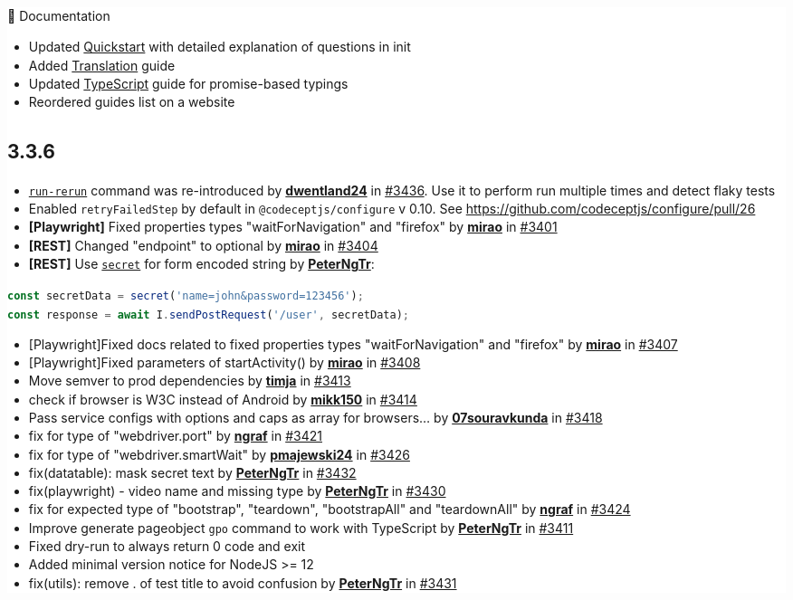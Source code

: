 📖 Documentation

* Updated [Quickstart](https://codecept.io/quickstart/) with detailed explanation of questions in init
* Added [Translation](/translation/) guide
* Updated [TypeScript](https://bit.ly/3XIMq6n) guide for promise-based typings
* Reordered guides list on a website

## 3.3.6

* [`run-rerun`](https://codecept.io/commands/#run-rerun) command was re-introduced by **[dwentland24](https://github.com/dwentland24)** in [#3436](https://github.com/codeceptjs/CodeceptJS/issues/3436). Use it to perform run multiple times and detect flaky tests
* Enabled `retryFailedStep` by default in `@codeceptjs/configure` v 0.10. See https://github.com/codeceptjs/configure/pull/26
* **[Playwright]** Fixed properties types "waitForNavigation" and "firefox" by **[mirao](https://github.com/mirao)** in [#3401](https://github.com/codeceptjs/CodeceptJS/issues/3401)
* **[REST]** Changed "endpoint" to optional by **[mirao](https://github.com/mirao)** in [#3404](https://github.com/codeceptjs/CodeceptJS/issues/3404)
* **[REST]** Use [`secret`](/secrets) for form encoded string by **[PeterNgTr](https://github.com/PeterNgTr)**:

```js
const secretData = secret('name=john&password=123456');
const response = await I.sendPostRequest('/user', secretData);
```

* [Playwright]Fixed docs related to fixed properties types "waitForNavigation" and "firefox" by **[mirao](https://github.com/mirao)** in [#3407](https://github.com/codeceptjs/CodeceptJS/issues/3407)
* [Playwright]Fixed parameters of startActivity() by **[mirao](https://github.com/mirao)** in [#3408](https://github.com/codeceptjs/CodeceptJS/issues/3408)
* Move semver to prod dependencies by **[timja](https://github.com/timja)** in [#3413](https://github.com/codeceptjs/CodeceptJS/issues/3413)
* check if browser is W3C instead of Android by **[mikk150](https://github.com/mikk150)** in [#3414](https://github.com/codeceptjs/CodeceptJS/issues/3414)
* Pass service configs with options and caps as array for browsers… by **[07souravkunda](https://github.com/07souravkunda)** in [#3418](https://github.com/codeceptjs/CodeceptJS/issues/3418)
* fix for type of "webdriver.port" by **[ngraf](https://github.com/ngraf)** in [#3421](https://github.com/codeceptjs/CodeceptJS/issues/3421)
* fix for type of "webdriver.smartWait" by **[pmajewski24](https://github.com/pmajewski24)** in [#3426](https://github.com/codeceptjs/CodeceptJS/issues/3426)
* fix(datatable): mask secret text by **[PeterNgTr](https://github.com/PeterNgTr)** in [#3432](https://github.com/codeceptjs/CodeceptJS/issues/3432)
* fix(playwright) - video name and missing type by **[PeterNgTr](https://github.com/PeterNgTr)** in [#3430](https://github.com/codeceptjs/CodeceptJS/issues/3430)
* fix for expected type of "bootstrap", "teardown", "bootstrapAll" and "teardownAll" by **[ngraf](https://github.com/ngraf)** in [#3424](https://github.com/codeceptjs/CodeceptJS/issues/3424)
* Improve generate pageobject `gpo` command to work with TypeScript by **[PeterNgTr](https://github.com/PeterNgTr)** in [#3411](https://github.com/codeceptjs/CodeceptJS/issues/3411)
* Fixed dry-run to always return 0 code and exit 
* Added minimal version notice for NodeJS >= 12
* fix(utils): remove . of test title to avoid confusion by **[PeterNgTr](https://github.com/PeterNgTr)** in [#3431](https://github.com/codeceptjs/CodeceptJS/issues/3431)
